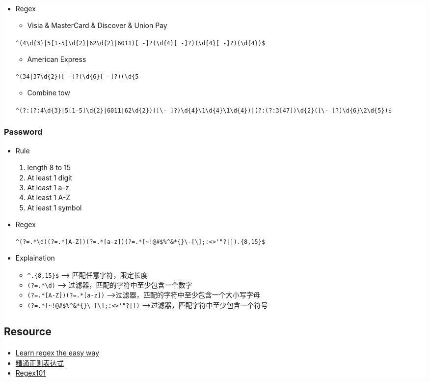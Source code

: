 - Regex
    - Visia & MasterCard & Discover & Union Pay
    ```
    ^(4\d{3}|5[1-5]\d{2}|62\d{2}|6011)[ -]?(\d{4}[ -]?)(\d{4}[ -]?)(\d{4})$
    ```
    - American Express
    ```
    ^(34|37\d{2})[ -]?(\d{6}[ -]?)(\d{5
    ```
    
    - Combine tow

    ```
    ^(?:(?:4\d{3}|5[1-5]\d{2}|6011|62\d{2})([\- ]?)\d{4}\1\d{4}\1\d{4})|(?:(?:3[47])\d{2}([\- ]?)\d{6}\2\d{5})$
    ```
    
### Password

- Rule
    1. length 8 to 15
    2. At least 1 digit
    3. At least 1 a-z
    4. At least 1 A-Z
    5. At least 1 symbol

- Regex
    
    ```
    ^(?=.*\d)(?=.*[A-Z])(?=.*[a-z])(?=.*[~!@#$%^&*{}\-[\];:<>'"?|]).{8,15}$
    ```
- Explaination
    - `^.{8,15}$` --> 匹配任意字符，限定长度
    - `(?=.*\d)` --> 过滤器，匹配的字符中至少包含一个数字
    - `(?=.*[A-Z])(?=.*[a-z])` -->过滤器，匹配的字符中至少包含一个大小写字母
    - `(?=.*[~!@#$%^&*{}\-[\];:<>'"?|])` -->过滤器，匹配字符中至少包含一个符号

## Resource

- [Learn regex the easy way](https://github.com/zeeshanu/learn-regex)
- [精通正则表达式](http://shop.oreilly.com/product/9780596528126.do)
- [Regex101](https://regex101.com/)